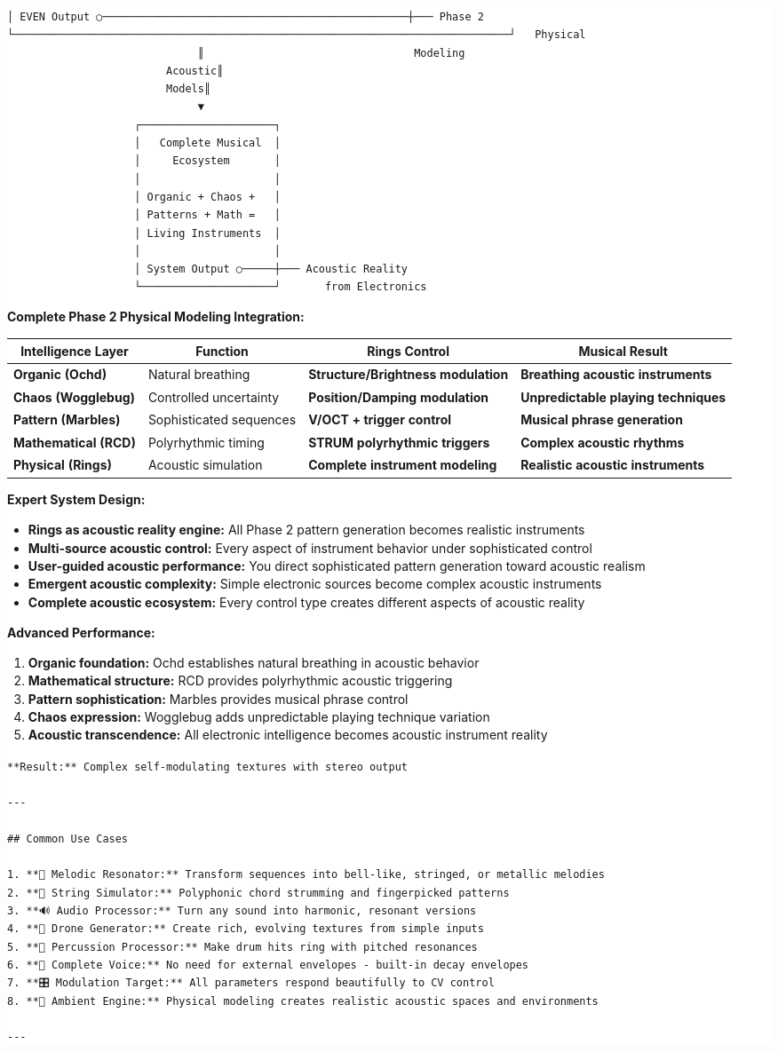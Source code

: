 ```
│ EVEN Output ○────────────────────────────────────────────────┼─── Phase 2
└──────────────────────────────────────────────────────────────────────────────┘   Physical
                              ║                                 Modeling
                         Acoustic║
                         Models║
                              ▼
                    ┌─────────────────────┐
                    │   Complete Musical  │
                    │     Ecosystem       │
                    │                     │
                    │ Organic + Chaos +   │
                    │ Patterns + Math =   │
                    │ Living Instruments  │
                    │                     │
                    │ System Output ○─────┼─── Acoustic Reality
                    └─────────────────────┘       from Electronics
```

**Complete Phase 2 Physical Modeling Integration:**

| Intelligence Layer | Function | Rings Control | Musical Result |
|-------------------|----------|---------------|----------------|
| **Organic (Ochd)** | Natural breathing | **Structure/Brightness modulation** | **Breathing acoustic instruments** |
| **Chaos (Wogglebug)** | Controlled uncertainty | **Position/Damping modulation** | **Unpredictable playing techniques** |
| **Pattern (Marbles)** | Sophisticated sequences | **V/OCT + trigger control** | **Musical phrase generation** |
| **Mathematical (RCD)** | Polyrhythmic timing | **STRUM polyrhythmic triggers** | **Complex acoustic rhythms** |
| **Physical (Rings)** | Acoustic simulation | **Complete instrument modeling** | **Realistic acoustic instruments** |

**Expert System Design:**
- **Rings as acoustic reality engine:** All Phase 2 pattern generation becomes realistic instruments
- **Multi-source acoustic control:** Every aspect of instrument behavior under sophisticated control
- **User-guided acoustic performance:** You direct sophisticated pattern generation toward acoustic realism
- **Emergent acoustic complexity:** Simple electronic sources become complex acoustic instruments
- **Complete acoustic ecosystem:** Every control type creates different aspects of acoustic reality

**Advanced Performance:**
1. **Organic foundation:** Ochd establishes natural breathing in acoustic behavior
2. **Mathematical structure:** RCD provides polyrhythmic acoustic triggering
3. **Pattern sophistication:** Marbles provides musical phrase control
4. **Chaos expression:** Wogglebug adds unpredictable playing technique variation
5. **Acoustic transcendence:** All electronic intelligence becomes acoustic instrument reality

```
**Result:** Complex self-modulating textures with stereo output

---

## Common Use Cases

1. **🎵 Melodic Resonator:** Transform sequences into bell-like, stringed, or metallic melodies
2. **🎸 String Simulator:** Polyphonic chord strumming and fingerpicked patterns
3. **🔊 Audio Processor:** Turn any sound into harmonic, resonant versions
4. **🏴 Drone Generator:** Create rich, evolving textures from simple inputs
5. **🥁 Percussion Processor:** Make drum hits ring with pitched resonances
6. **🎹 Complete Voice:** No need for external envelopes - built-in decay envelopes
7. **🎛️ Modulation Target:** All parameters respond beautifully to CV control
8. **🌌 Ambient Engine:** Physical modeling creates realistic acoustic spaces and environments

---
```
